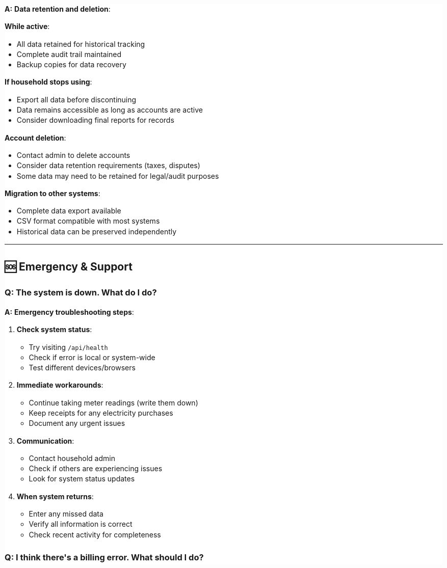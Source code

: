 **A:** **Data retention and deletion**:

**While active**:

- All data retained for historical tracking
- Complete audit trail maintained
- Backup copies for data recovery

**If household stops using**:

- Export all data before discontinuing
- Data remains accessible as long as accounts are active
- Consider downloading final reports for records

**Account deletion**:

- Contact admin to delete accounts
- Consider data retention requirements (taxes, disputes)
- Some data may need to be retained for legal/audit purposes

**Migration to other systems**:

- Complete data export available
- CSV format compatible with most systems
- Historical data can be preserved independently

---

## 🆘 Emergency & Support

### Q: The system is down. What do I do?

**A:** **Emergency troubleshooting steps**:

1. **Check system status**:
   - Try visiting `/api/health`
   - Check if error is local or system-wide
   - Test different devices/browsers

2. **Immediate workarounds**:
   - Continue taking meter readings (write them down)
   - Keep receipts for any electricity purchases
   - Document any urgent issues

3. **Communication**:
   - Contact household admin
   - Check if others are experiencing issues
   - Look for system status updates

4. **When system returns**:
   - Enter any missed data
   - Verify all information is correct
   - Check recent activity for completeness

### Q: I think there's a billing error. What should I do?
